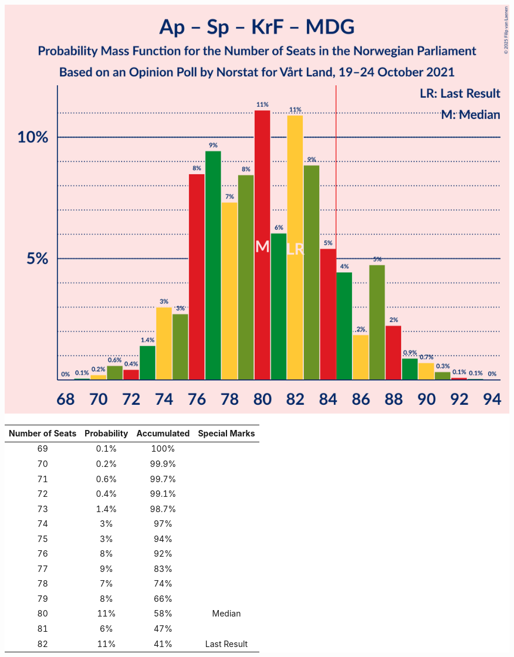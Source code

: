 ![Graph with seats probability mass function not yet produced](2021-10-24-Norstat-coalitions-seats-pmf-ap–sp–krf–mdg.png "Seats Probability Mass Function")

| Number of Seats | Probability | Accumulated | Special Marks |
|:---------------:|:-----------:|:-----------:|:-------------:|
| 69 | 0.1% | 100% |  |
| 70 | 0.2% | 99.9% |  |
| 71 | 0.6% | 99.7% |  |
| 72 | 0.4% | 99.1% |  |
| 73 | 1.4% | 98.7% |  |
| 74 | 3% | 97% |  |
| 75 | 3% | 94% |  |
| 76 | 8% | 92% |  |
| 77 | 9% | 83% |  |
| 78 | 7% | 74% |  |
| 79 | 8% | 66% |  |
| 80 | 11% | 58% | Median |
| 81 | 6% | 47% |  |
| 82 | 11% | 41% | Last Result |